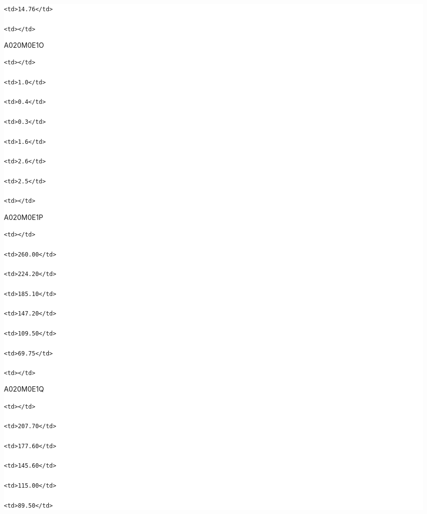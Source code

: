     <td>14.76</td>
    
    <td></td>
    

</tr>

<tr>
    <td>A020M0E1O</td>
    
    <td></td>
    
    <td>1.0</td>
    
    <td>0.4</td>
    
    <td>0.3</td>
    
    <td>1.6</td>
    
    <td>2.6</td>
    
    <td>2.5</td>
    
    <td></td>
    

</tr>

<tr>
    <td>A020M0E1P</td>
    
    <td></td>
    
    <td>260.00</td>
    
    <td>224.20</td>
    
    <td>185.10</td>
    
    <td>147.20</td>
    
    <td>109.50</td>
    
    <td>69.75</td>
    
    <td></td>
    

</tr>

<tr>
    <td>A020M0E1Q</td>
    
    <td></td>
    
    <td>207.70</td>
    
    <td>177.60</td>
    
    <td>145.60</td>
    
    <td>115.00</td>
    
    <td>89.50</td>
    